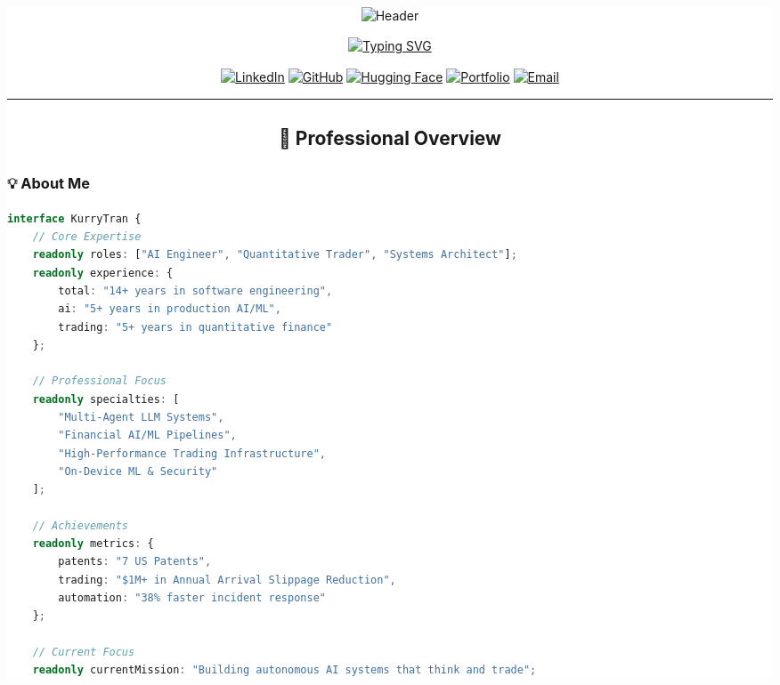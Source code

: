 <div align="center">
  
![Header](https://capsule-render.vercel.app/api?type=waving&color=gradient&customColorList=6,11,20&height=300&section=header&text=Kurry%20Tran&fontSize=70&fontColor=fff&animation=twinkling&fontAlignY=35&desc=AI%20Engineer%20•%20Quantitative%20Trader%20•%20Multi-Agent%20Systems%20Specialist&descAlignY=51&descSize=18)

</div>

<div align="center">
  
[![Typing SVG](https://readme-typing-svg.herokuapp.com?font=JetBrains+Mono&weight=600&size=28&duration=3000&pause=1000&color=00D9FF&center=true&vCenter=true&multiline=true&width=900&height=150&lines=🤖+Building+the+Future+with+AI;🚀+Architecting+Multi-Agent+Systems;📈+Turning+Data+into+Alpha;🧠+Creating+Intelligence+That+Thinks)](https://git.io/typing-svg)

</div>

<div align="center">

[![LinkedIn](https://img.shields.io/badge/LinkedIn-0077B5?style=for-the-badge&logo=linkedin&logoColor=white&labelColor=0077B5&border=2)](https://linkedin.com/in/kurrytran)
[![GitHub](https://img.shields.io/badge/GitHub-100000?style=for-the-badge&logo=github&logoColor=white&labelColor=181717)](https://github.com/Kurry)
[![Hugging Face](https://img.shields.io/badge/Hugging%20Face-FFD43B?style=for-the-badge&logo=huggingface&logoColor=white&labelColor=FFD43B&color=000000)](https://huggingface.co/kurry)
[![Portfolio](https://img.shields.io/badge/Portfolio-FF5722?style=for-the-badge&logo=react&logoColor=white&labelColor=FF5722)](https://kurry.github.io)
[![Email](https://img.shields.io/badge/Email-D14836?style=for-the-badge&logo=gmail&logoColor=white&labelColor=D14836)](mailto:kurry.tran@gmail.com)

</div>

---

<div align="center">

## 🎯 **Professional Overview**

</div>

### 💡 **About Me**

```typescript
interface KurryTran {
    // Core Expertise
    readonly roles: ["AI Engineer", "Quantitative Trader", "Systems Architect"];
    readonly experience: {
        total: "14+ years in software engineering",
        ai: "5+ years in production AI/ML",
        trading: "5+ years in quantitative finance"
    };
    
    // Professional Focus
    readonly specialties: [
        "Multi-Agent LLM Systems",
        "Financial AI/ML Pipelines",
        "High-Performance Trading Infrastructure",
        "On-Device ML & Security"
    ];
    
    // Achievements
    readonly metrics: {
        patents: "7 US Patents",
        trading: "$1M+ in Annual Arrival Slippage Reduction",
        automation: "38% faster incident response"
    };
    
    // Current Focus
    readonly currentMission: "Building autonomous AI systems that think and trade";
```